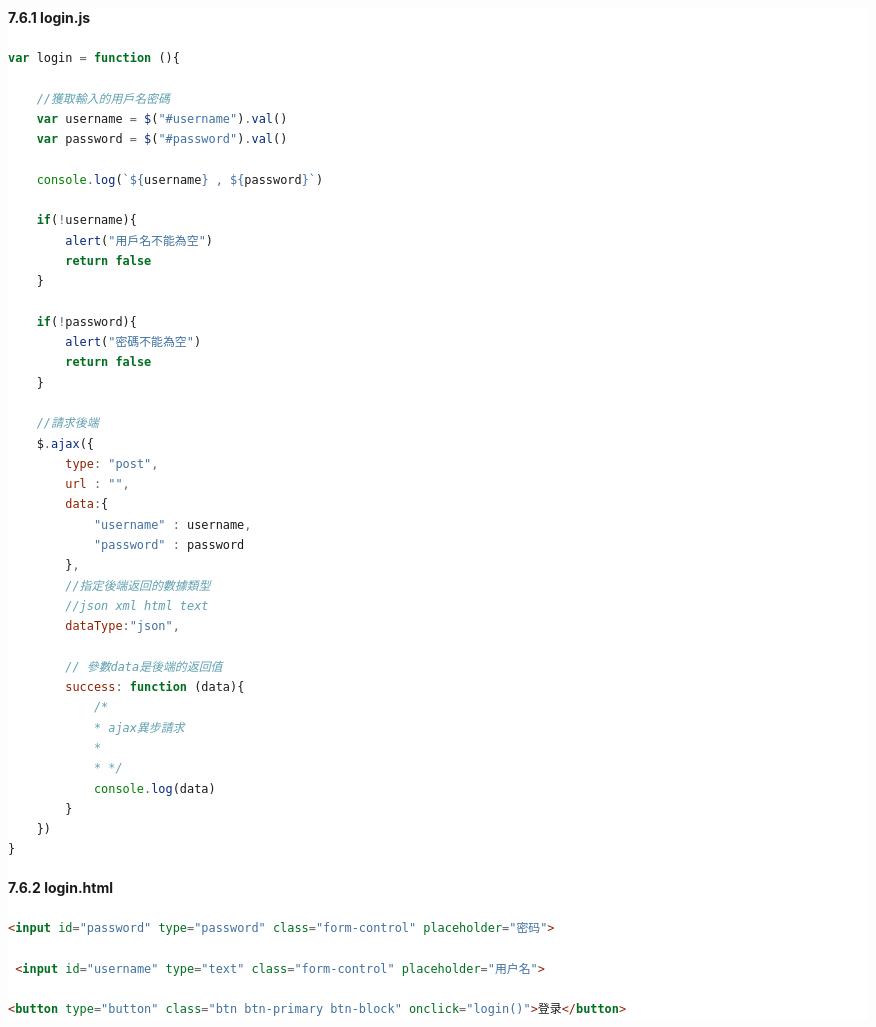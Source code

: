 #### 7.6.1  login.js

```javascript
var login = function (){

    //獲取輸入的用戶名密碼
    var username = $("#username").val()
    var password = $("#password").val()

    console.log(`${username} , ${password}`)

    if(!username){
        alert("用戶名不能為空")
        return false
    }

    if(!password){
        alert("密碼不能為空")
        return false
    }

    //請求後端
    $.ajax({
        type: "post",
        url : "",
        data:{
            "username" : username,
            "password" : password
        },
        //指定後端返回的數據類型
        //json xml html text
        dataType:"json",

        // 參數data是後端的返回值
        success: function (data){
            /*
            * ajax異步請求
            *
            * */
            console.log(data)
        }
    })
}
```

#### 7.6.2 login.html

```html
<input id="password" type="password" class="form-control" placeholder="密码">

 <input id="username" type="text" class="form-control" placeholder="用户名">

<button type="button" class="btn btn-primary btn-block" onclick="login()">登录</button>
```
